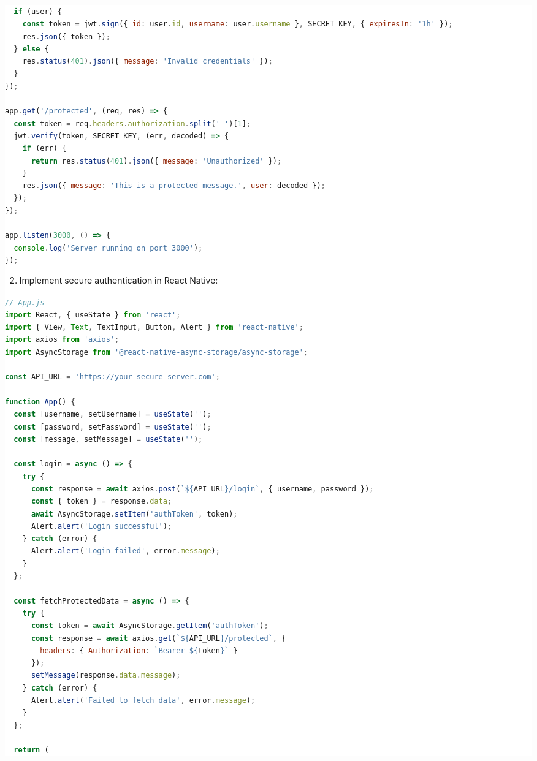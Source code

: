 ```javascript
  if (user) {
    const token = jwt.sign({ id: user.id, username: user.username }, SECRET_KEY, { expiresIn: '1h' });
    res.json({ token });
  } else {
    res.status(401).json({ message: 'Invalid credentials' });
  }
});

app.get('/protected', (req, res) => {
  const token = req.headers.authorization.split(' ')[1];
  jwt.verify(token, SECRET_KEY, (err, decoded) => {
    if (err) {
      return res.status(401).json({ message: 'Unauthorized' });
    }
    res.json({ message: 'This is a protected message.', user: decoded });
  });
});

app.listen(3000, () => {
  console.log('Server running on port 3000');
});
```

2. Implement secure authentication in React Native:

```javascript
// App.js
import React, { useState } from 'react';
import { View, Text, TextInput, Button, Alert } from 'react-native';
import axios from 'axios';
import AsyncStorage from '@react-native-async-storage/async-storage';

const API_URL = 'https://your-secure-server.com';

function App() {
  const [username, setUsername] = useState('');
  const [password, setPassword] = useState('');
  const [message, setMessage] = useState('');

  const login = async () => {
    try {
      const response = await axios.post(`${API_URL}/login`, { username, password });
      const { token } = response.data;
      await AsyncStorage.setItem('authToken', token);
      Alert.alert('Login successful');
    } catch (error) {
      Alert.alert('Login failed', error.message);
    }
  };

  const fetchProtectedData = async () => {
    try {
      const token = await AsyncStorage.getItem('authToken');
      const response = await axios.get(`${API_URL}/protected`, {
        headers: { Authorization: `Bearer ${token}` }
      });
      setMessage(response.data.message);
    } catch (error) {
      Alert.alert('Failed to fetch data', error.message);
    }
  };

  return (
```